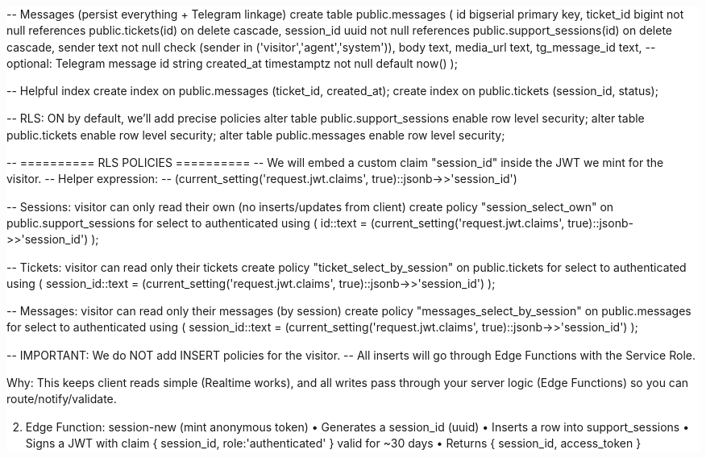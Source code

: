 -- Messages (persist everything + Telegram linkage)
create table public.messages (
  id bigserial primary key,
  ticket_id bigint not null references public.tickets(id) on delete cascade,
  session_id uuid not null references public.support_sessions(id) on delete cascade,
  sender text not null check (sender in ('visitor','agent','system')),
  body text,
  media_url text,
  tg_message_id text,     -- optional: Telegram message id string
  created_at timestamptz not null default now()
);

-- Helpful index
create index on public.messages (ticket_id, created_at);
create index on public.tickets (session_id, status);

-- RLS: ON by default, we’ll add precise policies
alter table public.support_sessions enable row level security;
alter table public.tickets enable row level security;
alter table public.messages enable row level security;

-- ========== RLS POLICIES ==========
-- We will embed a custom claim "session_id" inside the JWT we mint for the visitor.
-- Helper expression:
--   (current_setting('request.jwt.claims', true)::jsonb->>'session_id')

-- Sessions: visitor can only read their own (no inserts/updates from client)
create policy "session_select_own"
on public.support_sessions for select
to authenticated
using ( id::text = (current_setting('request.jwt.claims', true)::jsonb->>'session_id') );

-- Tickets: visitor can read only their tickets
create policy "ticket_select_by_session"
on public.tickets for select
to authenticated
using ( session_id::text = (current_setting('request.jwt.claims', true)::jsonb->>'session_id') );

-- Messages: visitor can read only their messages (by session)
create policy "messages_select_by_session"
on public.messages for select
to authenticated
using ( session_id::text = (current_setting('request.jwt.claims', true)::jsonb->>'session_id') );

-- IMPORTANT: We do NOT add INSERT policies for the visitor.
-- All inserts will go through Edge Functions with the Service Role.

Why: This keeps client reads simple (Realtime works), and all writes pass through your server logic (Edge Functions) so you can route/notify/validate.

2) Edge Function: session-new (mint anonymous token)
	•	Generates a session_id (uuid)
	•	Inserts a row into support_sessions
	•	Signs a JWT with claim { session_id, role:'authenticated' } valid for ~30 days
	•	Returns { session_id, access_token }
